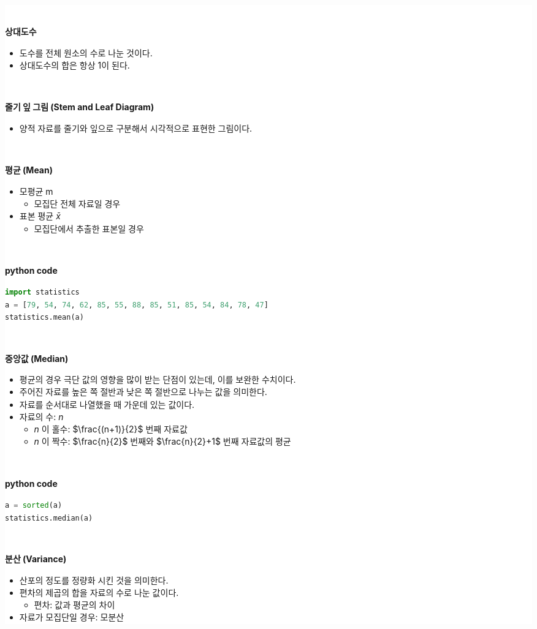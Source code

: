 <br/>

**상대도수**

- 도수를 전체 원소의 수로 나눈 것이다.
- 상대도수의 합은 항상 1이 된다.

<br/>



**줄기 잎 그림 (Stem and Leaf Diagram)**

- 양적 자료를 줄기와 잎으로 구분해서 시각적으로 표현한 그림이다.

<br/>

**평균 (Mean)**

- 모평균 m
    - 모집단 전체 자료일 경우
- 표본 평균 $\bar{x}$
    - 모집단에서 추출한 표본일 경우

<br/>

**python code**

```python
import statistics
a = [79, 54, 74, 62, 85, 55, 88, 85, 51, 85, 54, 84, 78, 47]
statistics.mean(a)
```

<br/>



**중앙값 (Median)**  

- 평균의 경우 극단 값의 영향을 많이 받는 단점이 있는데, 이를 보완한 수치이다.
- 주어진 자료를 높은 쪽 절반과 낮은 쪽 절반으로 나누는 값을 의미한다.
- 자료를 순서대로 나열했을 때 가운데 있는 값이다.
- 자료의 수: $n$
    - $n$ 이 홀수: $\frac{(n+1)}{2}$ 번째 자료값
    - $n$ 이 짝수: $\frac{n}{2}$ 번째와 $\frac{n}{2}+1$ 번째 자료값의 평균

<br/>

**python code**

```python
a = sorted(a)
statistics.median(a)
```

<br/>

**분산 (Variance)**

- 산포의 정도를 정량화 시킨 것을 의미한다.
- 편차의 제곱의 합을 자료의 수로 나눈 값이다.
    - 편차: 값과 평균의 차이
- 자료가 모집단일 경우: 모분산
